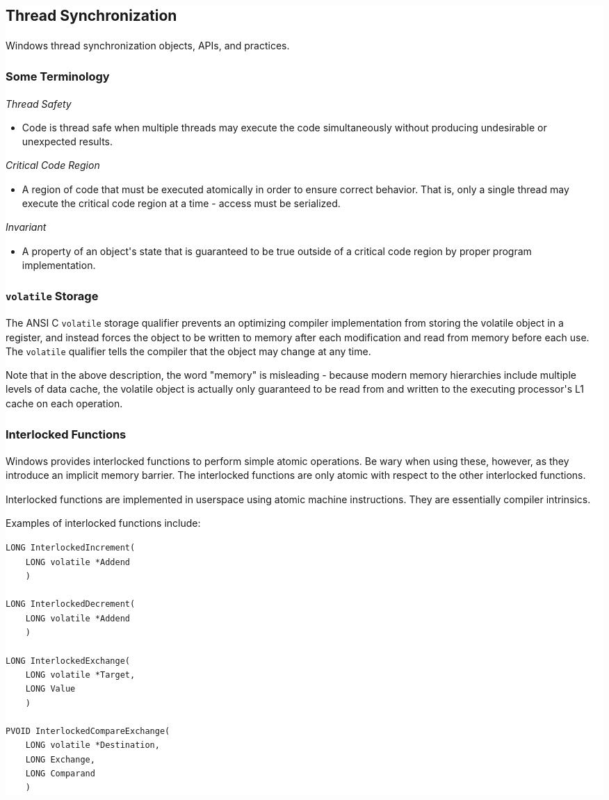 ## Thread Synchronization

Windows thread synchronization objects, APIs, and practices.

### Some Terminology

_Thread Safety_

- Code is thread safe when multiple threads may execute the code simultaneously without producing undesirable or unexpected results.

_Critical Code Region_

- A region of code that must be executed atomically in order to ensure correct behavior. That is, only a single thread may execute the critical code region at a time - access must be serialized. 

_Invariant_

- A property of an object's state that is guaranteed to be true outside of a critical code region by proper program implementation. 

### `volatile` Storage

The ANSI C `volatile` storage qualifier prevents an optimizing compiler implementation from storing the volatile object in a register, and instead forces the object to be written to memory after each modification and read from memory before each use. The `volatile` qualifier tells the compiler that the object may change at any time.

Note that in the above description, the word "memory" is misleading - because modern memory hierarchies include multiple levels of data cache, the volatile object is actually only guaranteed to be read from and written to the executing processor's L1 cache on each operation.

### Interlocked Functions

Windows provides interlocked functions to perform simple atomic operations. Be wary when using these, however, as they introduce an implicit memory barrier. The interlocked functions are only atomic with respect to the other interlocked functions.

Interlocked functions are implemented in userspace using atomic machine instructions. They are essentially compiler intrinsics.

Examples of interlocked functions include:

```
LONG InterlockedIncrement(
    LONG volatile *Addend
    )

LONG InterlockedDecrement(
    LONG volatile *Addend
    )

LONG InterlockedExchange(
    LONG volatile *Target,
    LONG Value
    )

PVOID InterlockedCompareExchange(
    LONG volatile *Destination,
    LONG Exchange,
    LONG Comparand
    )
```
